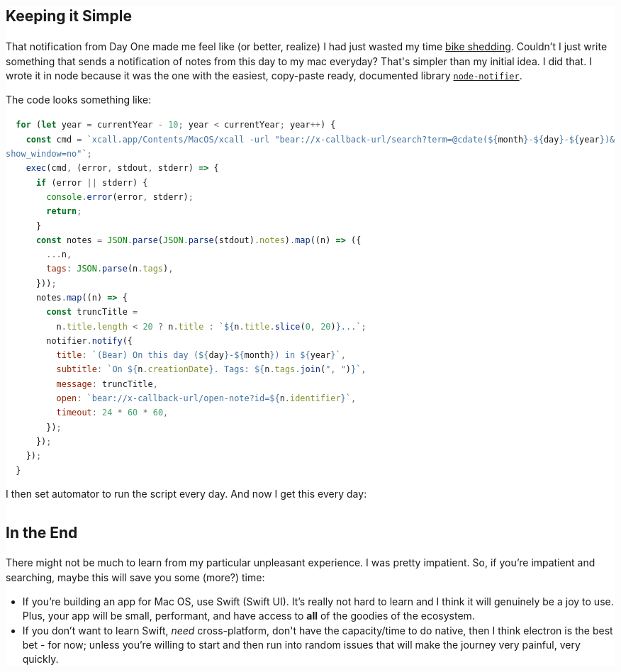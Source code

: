 ## Keeping it Simple
That notification from Day One made me feel like (or better, realize) I had just wasted my time [bike shedding](https://en.wikipedia.org/wiki/Law_of_triviality). Couldn’t I just write something that sends a notification of notes from this day to my mac everyday? That's simpler than my initial idea. I did that. I wrote it in node because it was the one with the easiest, copy-paste ready, documented library [`node-notifier`](https://www.npmjs.com/package/node-notifier). 

The code looks something like: 
```javascript
  for (let year = currentYear - 10; year < currentYear; year++) {
    const cmd = `xcall.app/Contents/MacOS/xcall -url "bear://x-callback-url/search?term=@cdate(${month}-${day}-${year})&show_window=no"`;
    exec(cmd, (error, stdout, stderr) => {
      if (error || stderr) {
        console.error(error, stderr);
        return;
      }
      const notes = JSON.parse(JSON.parse(stdout).notes).map((n) => ({
        ...n,
        tags: JSON.parse(n.tags),
      }));
      notes.map((n) => {
        const truncTitle =
          n.title.length < 20 ? n.title : `${n.title.slice(0, 20)}...`;
        notifier.notify({
          title: `(Bear) On this day (${day}-${month}) in ${year}`,
          subtitle: `On ${n.creationDate}. Tags: ${n.tags.join(", ")}`,
          message: truncTitle,
          open: `bear://x-callback-url/open-note?id=${n.identifier}`,
          timeout: 24 * 60 * 60,
        });
      });
    });
  }

```

I then set automator to run the script every day. And now I get this every day:

<media-box src="media/simple-mac-app/notification.png" name="Daily Notes in Notification Center."></media-box>

## In the End
There might not be much to learn from my particular unpleasant experience. I was pretty impatient. So, if you’re impatient and searching, maybe this will save you some (more?) time:
- If you’re building an app for Mac OS, use Swift (Swift UI). It’s really not hard to learn and I think it will genuinely be a joy to use. Plus, your app will be small, performant, and have access to **all** of the goodies of the ecosystem.
- If you don’t want to learn Swift, *need* cross-platform, don't have the capacity/time to do native, then I think electron is the best bet - for now; unless you’re willing to start and then run into random issues that will make the journey very painful, very quickly.
